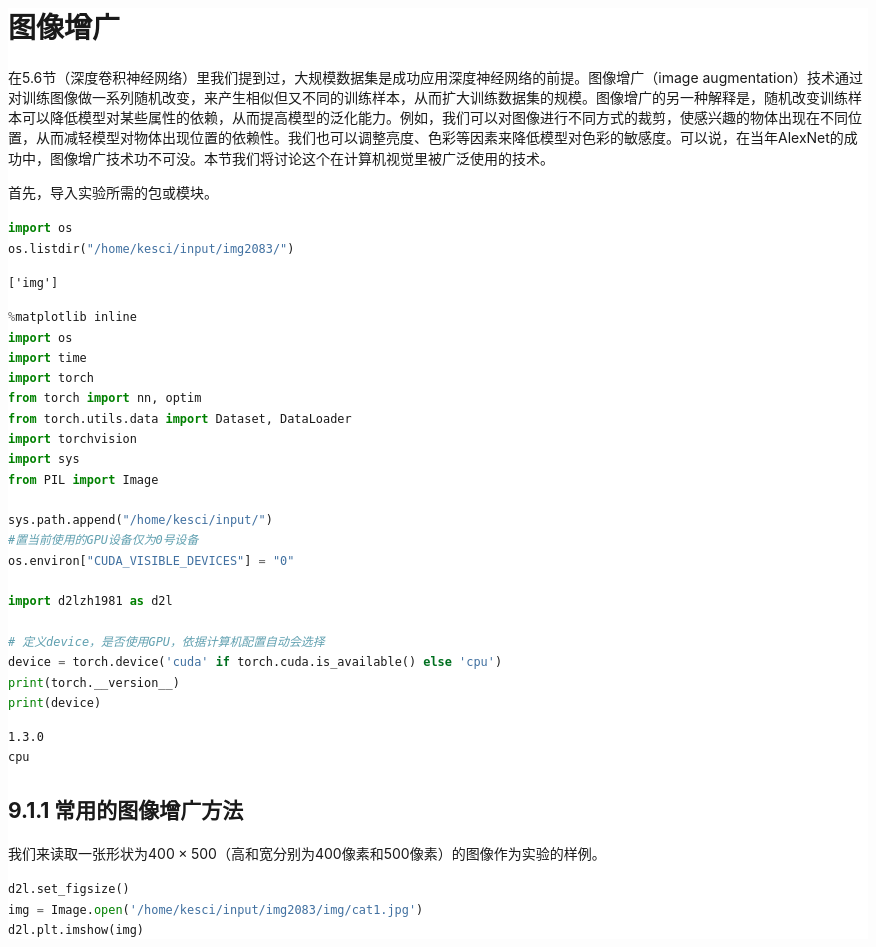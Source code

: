 # 图像增广
在5.6节（深度卷积神经网络）里我们提到过，大规模数据集是成功应用深度神经网络的前提。图像增广（image augmentation）技术通过对训练图像做一系列随机改变，来产生相似但又不同的训练样本，从而扩大训练数据集的规模。图像增广的另一种解释是，随机改变训练样本可以降低模型对某些属性的依赖，从而提高模型的泛化能力。例如，我们可以对图像进行不同方式的裁剪，使感兴趣的物体出现在不同位置，从而减轻模型对物体出现位置的依赖性。我们也可以调整亮度、色彩等因素来降低模型对色彩的敏感度。可以说，在当年AlexNet的成功中，图像增广技术功不可没。本节我们将讨论这个在计算机视觉里被广泛使用的技术。

首先，导入实验所需的包或模块。


```python
import os
os.listdir("/home/kesci/input/img2083/")
```




    ['img']




```python
%matplotlib inline
import os
import time
import torch
from torch import nn, optim
from torch.utils.data import Dataset, DataLoader
import torchvision
import sys
from PIL import Image

sys.path.append("/home/kesci/input/")
#置当前使用的GPU设备仅为0号设备
os.environ["CUDA_VISIBLE_DEVICES"] = "0"   

import d2lzh1981 as d2l

# 定义device，是否使用GPU，依据计算机配置自动会选择
device = torch.device('cuda' if torch.cuda.is_available() else 'cpu')
print(torch.__version__)
print(device)
```

    1.3.0
    cpu
    

## 9.1.1 常用的图像增广方法

我们来读取一张形状为$400\times 500$（高和宽分别为400像素和500像素）的图像作为实验的样例。


```python
d2l.set_figsize()
img = Image.open('/home/kesci/input/img2083/img/cat1.jpg')
d2l.plt.imshow(img)
```
